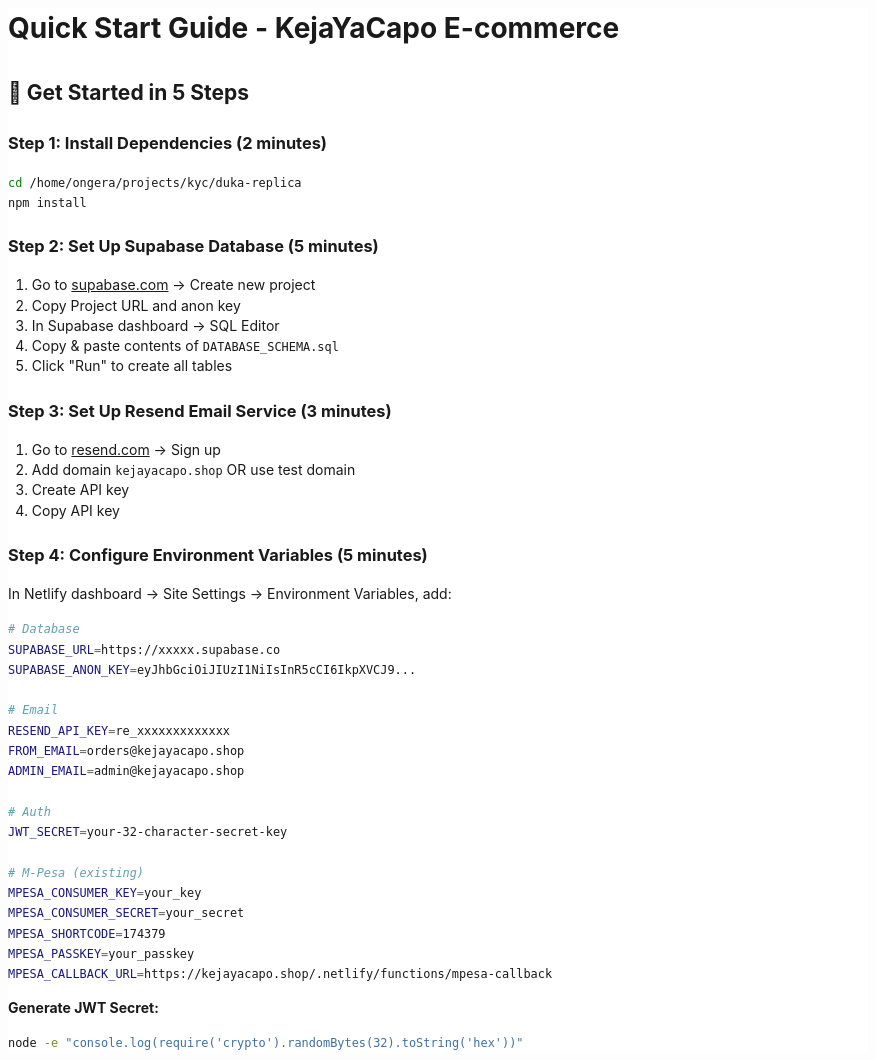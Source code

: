 # Quick Start Guide - KejaYaCapo E-commerce

## 🚀 Get Started in 5 Steps

### Step 1: Install Dependencies (2 minutes)
```bash
cd /home/ongera/projects/kyc/duka-replica
npm install
```

### Step 2: Set Up Supabase Database (5 minutes)
1. Go to [supabase.com](https://supabase.com) → Create new project
2. Copy Project URL and anon key
3. In Supabase dashboard → SQL Editor
4. Copy & paste contents of `DATABASE_SCHEMA.sql`
5. Click "Run" to create all tables

### Step 3: Set Up Resend Email Service (3 minutes)
1. Go to [resend.com](https://resend.com) → Sign up
2. Add domain `kejayacapo.shop` OR use test domain
3. Create API key
4. Copy API key

### Step 4: Configure Environment Variables (5 minutes)
In Netlify dashboard → Site Settings → Environment Variables, add:

```bash
# Database
SUPABASE_URL=https://xxxxx.supabase.co
SUPABASE_ANON_KEY=eyJhbGciOiJIUzI1NiIsInR5cCI6IkpXVCJ9...

# Email
RESEND_API_KEY=re_xxxxxxxxxxxxx
FROM_EMAIL=orders@kejayacapo.shop
ADMIN_EMAIL=admin@kejayacapo.shop

# Auth
JWT_SECRET=your-32-character-secret-key

# M-Pesa (existing)
MPESA_CONSUMER_KEY=your_key
MPESA_CONSUMER_SECRET=your_secret
MPESA_SHORTCODE=174379
MPESA_PASSKEY=your_passkey
MPESA_CALLBACK_URL=https://kejayacapo.shop/.netlify/functions/mpesa-callback
```

**Generate JWT Secret:**
```bash
node -e "console.log(require('crypto').randomBytes(32).toString('hex'))"
```

